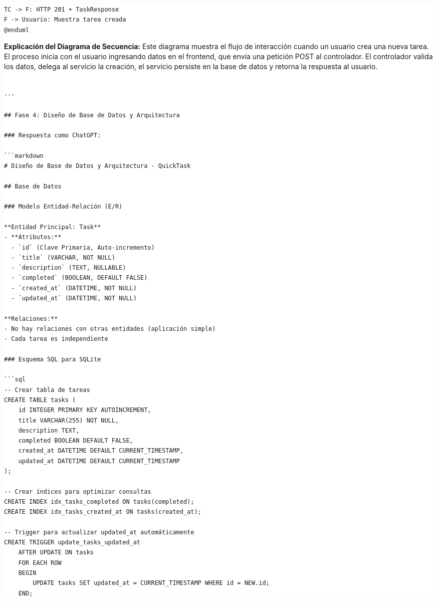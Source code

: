 ```plantuml
TC -> F: HTTP 201 + TaskResponse
F -> Usuario: Muestra tarea creada
@enduml
```

**Explicación del Diagrama de Secuencia:**
Este diagrama muestra el flujo de interacción cuando un usuario crea una nueva tarea. El proceso inicia con el usuario ingresando datos en el frontend, que envía una petición POST al controlador. El controlador valida los datos, delega al servicio la creación, el servicio persiste en la base de datos y retorna la respuesta al usuario.
```

---

## Fase 4: Diseño de Base de Datos y Arquitectura

### Respuesta como ChatGPT:

```markdown
# Diseño de Base de Datos y Arquitectura - QuickTask

## Base de Datos

### Modelo Entidad-Relación (E/R)

**Entidad Principal: Task**
- **Atributos:**
  - `id` (Clave Primaria, Auto-incremento)
  - `title` (VARCHAR, NOT NULL)
  - `description` (TEXT, NULLABLE)
  - `completed` (BOOLEAN, DEFAULT FALSE)
  - `created_at` (DATETIME, NOT NULL)
  - `updated_at` (DATETIME, NOT NULL)

**Relaciones:**
- No hay relaciones con otras entidades (aplicación simple)
- Cada tarea es independiente

### Esquema SQL para SQLite

```sql
-- Crear tabla de tareas
CREATE TABLE tasks (
    id INTEGER PRIMARY KEY AUTOINCREMENT,
    title VARCHAR(255) NOT NULL,
    description TEXT,
    completed BOOLEAN DEFAULT FALSE,
    created_at DATETIME DEFAULT CURRENT_TIMESTAMP,
    updated_at DATETIME DEFAULT CURRENT_TIMESTAMP
);

-- Crear índices para optimizar consultas
CREATE INDEX idx_tasks_completed ON tasks(completed);
CREATE INDEX idx_tasks_created_at ON tasks(created_at);

-- Trigger para actualizar updated_at automáticamente
CREATE TRIGGER update_tasks_updated_at 
    AFTER UPDATE ON tasks
    FOR EACH ROW
    BEGIN
        UPDATE tasks SET updated_at = CURRENT_TIMESTAMP WHERE id = NEW.id;
    END;
```

